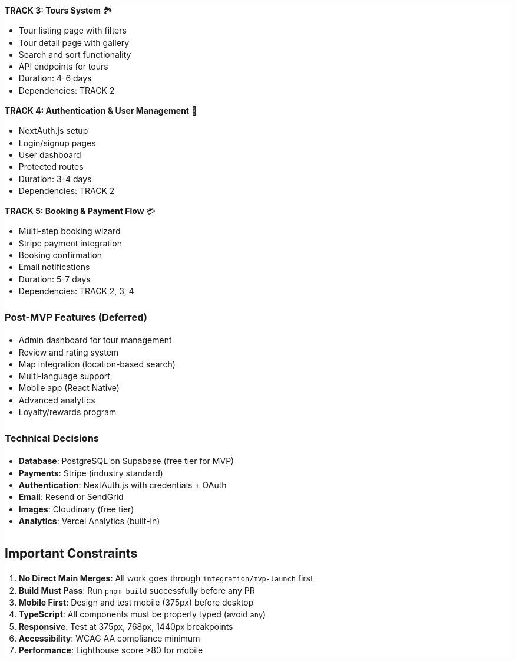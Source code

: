 **TRACK 3: Tours System** 🏞️
- Tour listing page with filters
- Tour detail page with gallery
- Search and sort functionality
- API endpoints for tours
- Duration: 4-6 days
- Dependencies: TRACK 2

**TRACK 4: Authentication & User Management** 🔐
- NextAuth.js setup
- Login/signup pages
- User dashboard
- Protected routes
- Duration: 3-4 days
- Dependencies: TRACK 2

**TRACK 5: Booking & Payment Flow** 💳
- Multi-step booking wizard
- Stripe payment integration
- Booking confirmation
- Email notifications
- Duration: 5-7 days
- Dependencies: TRACK 2, 3, 4

### Post-MVP Features (Deferred)

- Admin dashboard for tour management
- Review and rating system
- Map integration (location-based search)
- Multi-language support
- Mobile app (React Native)
- Advanced analytics
- Loyalty/rewards program

### Technical Decisions

- **Database**: PostgreSQL on Supabase (free tier for MVP)
- **Payments**: Stripe (industry standard)
- **Authentication**: NextAuth.js with credentials + OAuth
- **Email**: Resend or SendGrid
- **Images**: Cloudinary (free tier)
- **Analytics**: Vercel Analytics (built-in)

## Important Constraints

1. **No Direct Main Merges**: All work goes through `integration/mvp-launch` first
2. **Build Must Pass**: Run `pnpm build` successfully before any PR
3. **Mobile First**: Design and test mobile (375px) before desktop
4. **TypeScript**: All components must be properly typed (avoid `any`)
5. **Responsive**: Test at 375px, 768px, 1440px breakpoints
6. **Accessibility**: WCAG AA compliance minimum
7. **Performance**: Lighthouse score >80 for mobile
